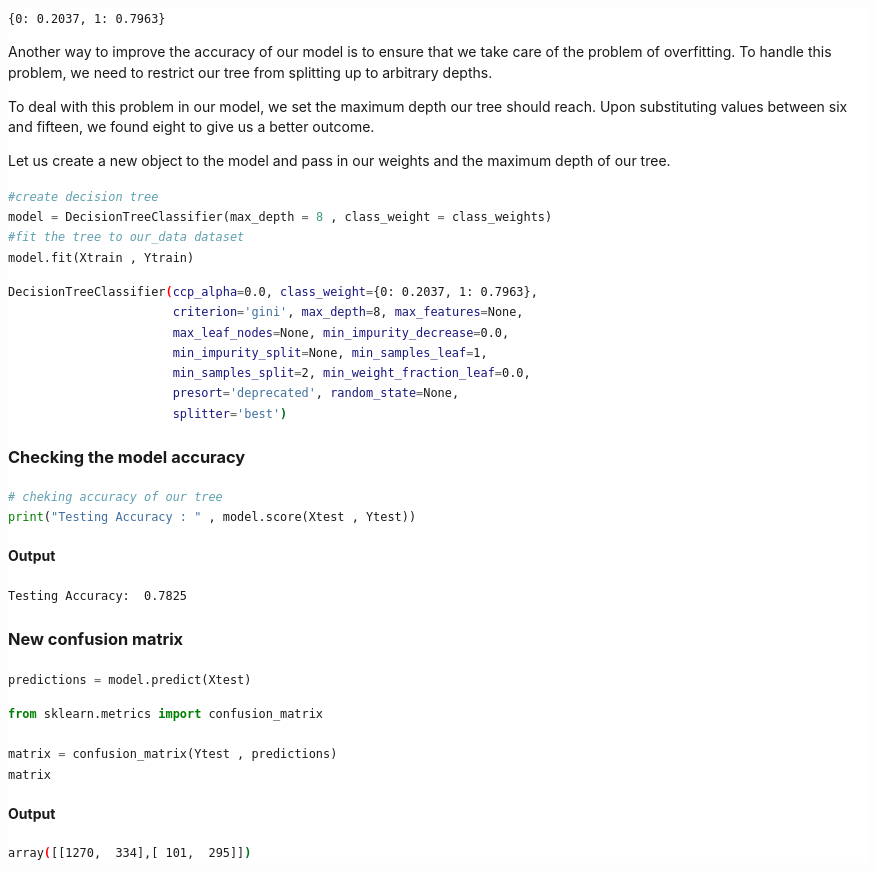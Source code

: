 ```bash
{0: 0.2037, 1: 0.7963}
```
Another way to improve the accuracy of our model is to ensure that we take care of the problem of overfitting. To handle this problem, we need to restrict our tree from splitting up to arbitrary depths. 

To deal with this problem in our model, we set the maximum depth our tree should reach. Upon substituting values between six and fifteen, we found eight to give us a better outcome.

Let us create a new object to the model and pass in our weights and the maximum depth of our tree.


```python
#create decision tree
model = DecisionTreeClassifier(max_depth = 8 , class_weight = class_weights)
#fit the tree to our_data dataset
model.fit(Xtrain , Ytrain)

```

```bash
DecisionTreeClassifier(ccp_alpha=0.0, class_weight={0: 0.2037, 1: 0.7963},
                       criterion='gini', max_depth=8, max_features=None,
                       max_leaf_nodes=None, min_impurity_decrease=0.0,
                       min_impurity_split=None, min_samples_leaf=1,
                       min_samples_split=2, min_weight_fraction_leaf=0.0,
                       presort='deprecated', random_state=None,
                       splitter='best')

```

### Checking the model accuracy

```Python
# cheking accuracy of our tree
print("Testing Accuracy : " , model.score(Xtest , Ytest))
```
#### Output

```bash
Testing Accuracy:  0.7825

```

### New confusion matrix

```python
predictions = model.predict(Xtest)
```

```Python
from sklearn.metrics import confusion_matrix 

matrix = confusion_matrix(Ytest , predictions)
matrix

```
#### Output
```bash
array([[1270,  334],[ 101,  295]])
```
